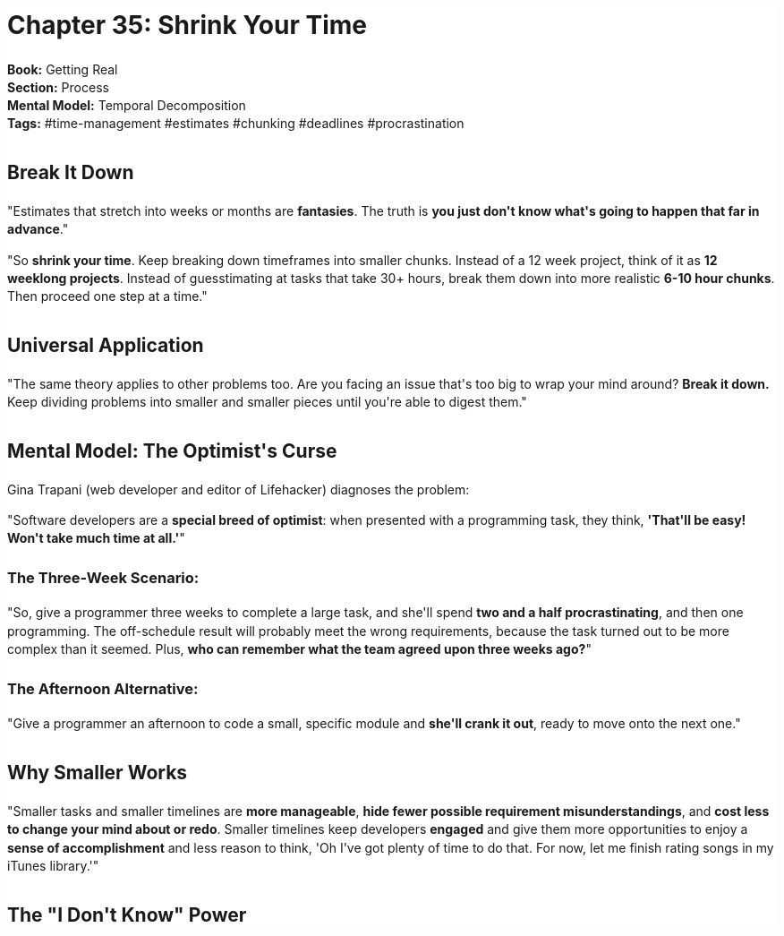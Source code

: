 # Chapter 35: Shrink Your Time

**Book:** Getting Real  
**Section:** Process  
**Mental Model:** Temporal Decomposition  
**Tags:** #time-management #estimates #chunking #deadlines #procrastination

## Break It Down

"Estimates that stretch into weeks or months are **fantasies**. The truth is **you just don't know what's going to happen that far in advance**."

"So **shrink your time**. Keep breaking down timeframes into smaller chunks. Instead of a 12 week project, think of it as **12 weeklong projects**. Instead of guesstimating at tasks that take 30+ hours, break them down into more realistic **6-10 hour chunks**. Then proceed one step at a time."

## Universal Application

"The same theory applies to other problems too. Are you facing an issue that's too big to wrap your mind around? **Break it down.** Keep dividing problems into smaller and smaller pieces until you're able to digest them."

## Mental Model: The Optimist's Curse

Gina Trapani (web developer and editor of Lifehacker) diagnoses the problem:

"Software developers are a **special breed of optimist**: when presented with a programming task, they think, **'That'll be easy! Won't take much time at all.'**"

### The Three-Week Scenario:

"So, give a programmer three weeks to complete a large task, and she'll spend **two and a half procrastinating**, and then one programming. The off-schedule result will probably meet the wrong requirements, because the task turned out to be more complex than it seemed. Plus, **who can remember what the team agreed upon three weeks ago?**"

### The Afternoon Alternative:

"Give a programmer an afternoon to code a small, specific module and **she'll crank it out**, ready to move onto the next one."

## Why Smaller Works

"Smaller tasks and smaller timelines are **more manageable**, **hide fewer possible requirement misunderstandings**, and **cost less to change your mind about or redo**. Smaller timelines keep developers **engaged** and give them more opportunities to enjoy a **sense of accomplishment** and less reason to think, 'Oh I've got plenty of time to do that. For now, let me finish rating songs in my iTunes library.'"

## The "I Don't Know" Power
